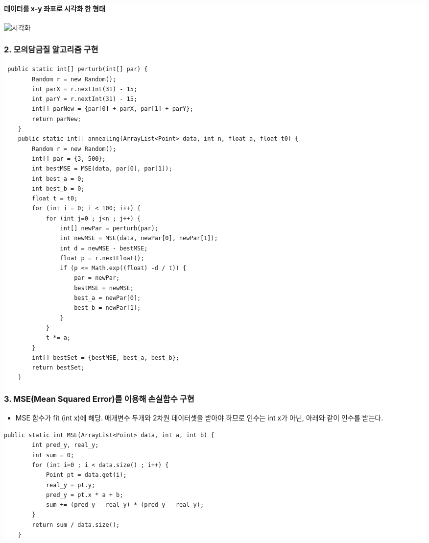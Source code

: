 #### 데이터를 x-y 좌표로 시각화 한 형태

![시각화](https://drive.google.com/file/d/14WODqtf8TxxV_cEuubSTLvpt7rrtGmGr/view?usp=drive_link)

### 2. 모의담금질 알고리즘 구현

```
 public static int[] perturb(int[] par) { 
        Random r = new Random();
        int parX = r.nextInt(31) - 15;
        int parY = r.nextInt(31) - 15;
        int[] parNew = {par[0] + parX, par[1] + parY};
        return parNew;
    }
    public static int[] annealing(ArrayList<Point> data, int n, float a, float t0) {
        Random r = new Random();
        int[] par = {3, 500};
        int bestMSE = MSE(data, par[0], par[1]);
        int best_a = 0;
        int best_b = 0;
        float t = t0;
        for (int i = 0; i < 100; i++) {
            for (int j=0 ; j<n ; j++) {
                int[] newPar = perturb(par);
                int newMSE = MSE(data, newPar[0], newPar[1]);
                int d = newMSE - bestMSE;
                float p = r.nextFloat();
                if (p <= Math.exp((float) -d / t)) {
                    par = newPar;
                    bestMSE = newMSE;
                    best_a = newPar[0];
                    best_b = newPar[1];
                }
            }
            t *= a;
        }
        int[] bestSet = {bestMSE, best_a, best_b};
        return bestSet;
    }
```

### 3. MSE(Mean Squared Error)를 이용해 손실함수 구현

* MSE 함수가 fit (int x)에 해당. 매개변수 두개와 2차원 데이터셋을 받아야 하므로 인수는 int x가 아닌, 아래와 같이 인수를 받는다.
```
public static int MSE(ArrayList<Point> data, int a, int b) {
        int pred_y, real_y;
        int sum = 0;
        for (int i=0 ; i < data.size() ; i++) {
            Point pt = data.get(i);
            real_y = pt.y;
            pred_y = pt.x * a + b;
            sum += (pred_y - real_y) * (pred_y - real_y);
        }
        return sum / data.size();
    }
```
